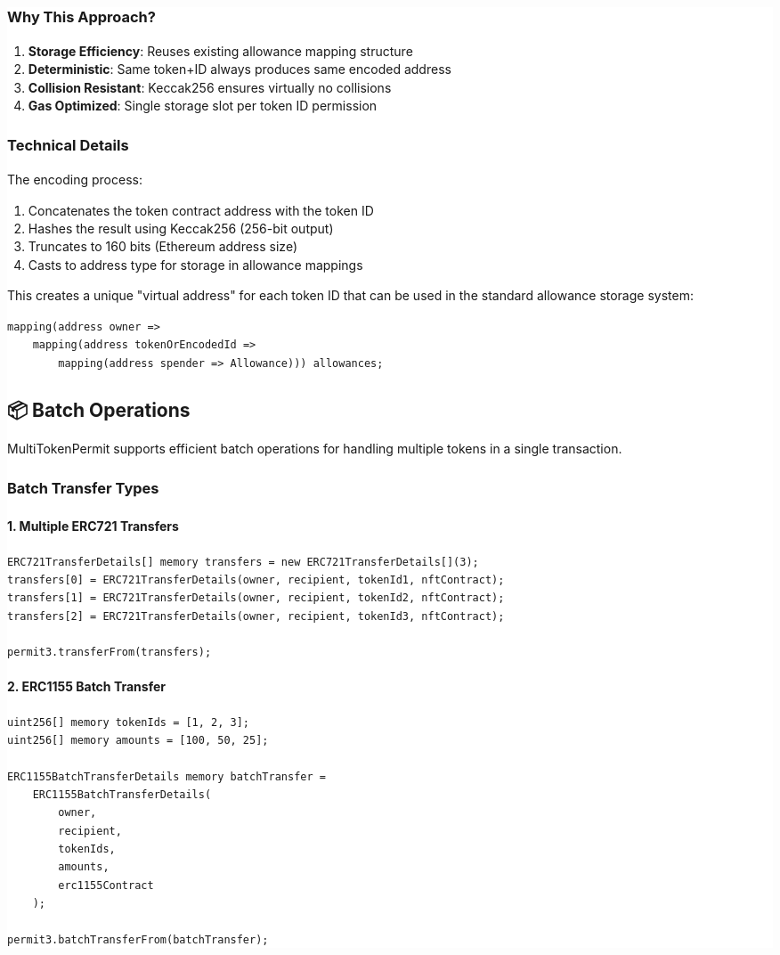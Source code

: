 ### Why This Approach?

1. **Storage Efficiency**: Reuses existing allowance mapping structure
2. **Deterministic**: Same token+ID always produces same encoded address
3. **Collision Resistant**: Keccak256 ensures virtually no collisions
4. **Gas Optimized**: Single storage slot per token ID permission

### Technical Details

The encoding process:
1. Concatenates the token contract address with the token ID
2. Hashes the result using Keccak256 (256-bit output)
3. Truncates to 160 bits (Ethereum address size)
4. Casts to address type for storage in allowance mappings

This creates a unique "virtual address" for each token ID that can be used in the standard allowance storage system:

```solidity
mapping(address owner => 
    mapping(address tokenOrEncodedId => 
        mapping(address spender => Allowance))) allowances;
```

<a id="batch-operations"></a>
## 📦 Batch Operations

MultiTokenPermit supports efficient batch operations for handling multiple tokens in a single transaction.

### Batch Transfer Types

#### 1. Multiple ERC721 Transfers
```solidity
ERC721TransferDetails[] memory transfers = new ERC721TransferDetails[](3);
transfers[0] = ERC721TransferDetails(owner, recipient, tokenId1, nftContract);
transfers[1] = ERC721TransferDetails(owner, recipient, tokenId2, nftContract);
transfers[2] = ERC721TransferDetails(owner, recipient, tokenId3, nftContract);

permit3.transferFrom(transfers);
```

#### 2. ERC1155 Batch Transfer
```solidity
uint256[] memory tokenIds = [1, 2, 3];
uint256[] memory amounts = [100, 50, 25];

ERC1155BatchTransferDetails memory batchTransfer = 
    ERC1155BatchTransferDetails(
        owner,
        recipient, 
        tokenIds,
        amounts,
        erc1155Contract
    );

permit3.batchTransferFrom(batchTransfer);
```
